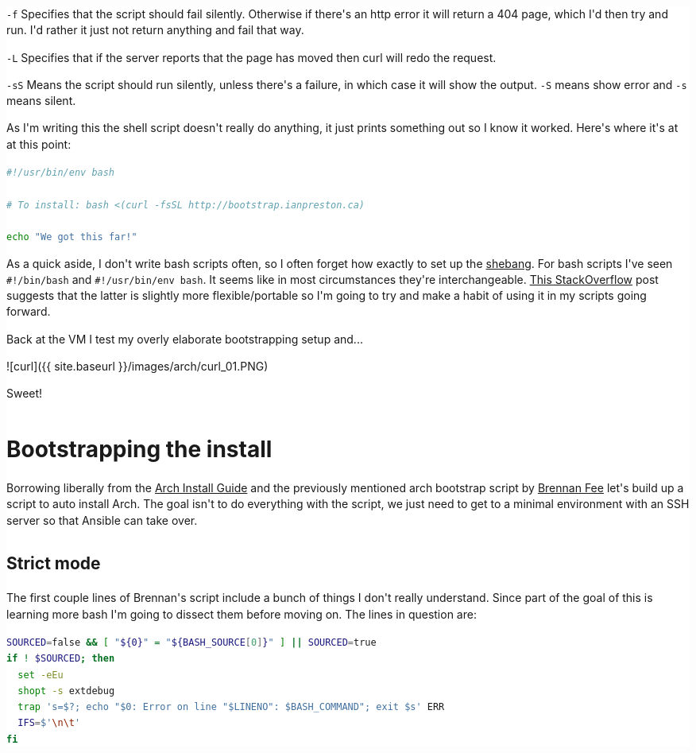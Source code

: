 ```-f``` Specifies that the script should fail silently. Otherwise if there's an http error it will return a 404 page, which I'd then try and run. I'd rather it just not return anything and fail that way.

```-L``` Specifies that if the server reports that the page has moved then curl will redo the request.

```-sS``` Means the script should run silently, unless there's a failure, in which case it will show the output. ```-S``` means show error and ```-s``` means silent.

As I'm writing this the shell script doesn't really do anything, it just prints something out so I know it worked. Here's where it's at at this point:

```bash
#!/usr/bin/env bash

# To install: bash <(curl -fsSL http://bootstrap.ianpreston.ca)

echo "We got this far!"
```

As a quick aside, I don't write bash scripts often, so I often forget how exactly to set up the [shebang](https://en.wikipedia.org/wiki/Shebang_(Unix)). For bash scripts I've seen ```#!/bin/bash``` and ```#!/usr/bin/env bash```. It seems like in most circumstances they're interchangeable. [This StackOverflow](https://unix.stackexchange.com/questions/29608/why-is-it-better-to-use-usr-bin-env-name-instead-of-path-to-name-as-my) post suggests that the latter is slightly more flexible/portable so I'm going to try and make a habit of using it in my scripts going forward.

Back at the VM I test my overly elaborate bootstrapping setup and...

![curl]({{ site.baseurl }}/images/arch/curl_01.PNG)

Sweet!

# Bootstrapping the install

Borrowing liberally from the [Arch Install Guide](https://wiki.archlinux.org/index.php/installation_guide) and the previously mentioned arch bootstrap script by [Brennan Fee](https://github.com/brennanfee/provision-arch/blob/master/bootstrap/arch-install) let's build up a script to auto install Arch. The goal isn't to do everything with the script, we just need to get to a minimal environment with an SSH server so that Ansible can take over.

## Strict mode

The first couple lines of Brennan's script include a bunch of things I don't really understand. Since part of the goal of this is learning more bash I'm going to dissect them before moving on. The lines in question are:

```bash
SOURCED=false && [ "${0}" = "${BASH_SOURCE[0]}" ] || SOURCED=true
if ! $SOURCED; then
  set -eEu
  shopt -s extdebug
  trap 's=$?; echo "$0: Error on line "$LINENO": $BASH_COMMAND"; exit $s' ERR
  IFS=$'\n\t'
fi
```
